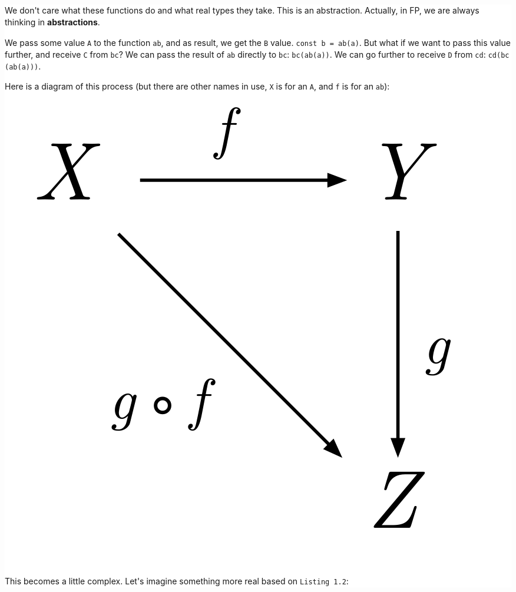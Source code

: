 We don't care what these functions do and what real types they take. This is an abstraction. Actually, in FP, we are always thinking in **abstractions**.

We pass some value `A` to the function `ab`, and as result, we get the `B` value. `const b = ab(a)`. But what if we want to pass this value further, and receive `C` from `bc`? We can pass the result of `ab` directly to `bc`: `bc(ab(a))`. We can go further to receive `D` from `cd`: `cd(bc(ab(a)))`.

Here is a diagram of this process (but there are other names in use, `X` is for an `A`, and `f` is for an `ab`):
![commutative diagram](img/commutative_diagram_for_morphism.svg)

This becomes a little complex. Let's imagine something more real based on `Listing 1.2`:
